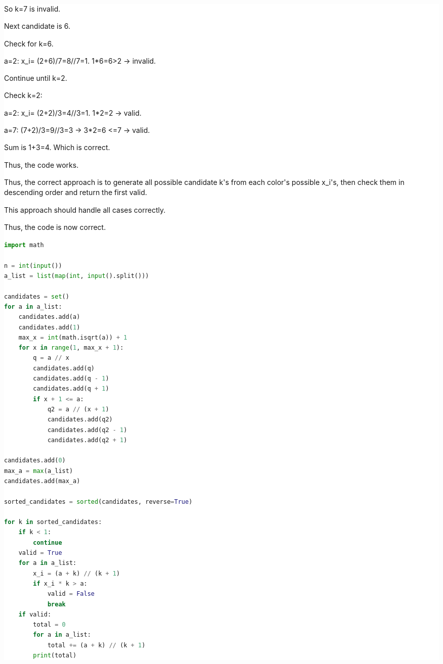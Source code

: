 So k=7 is invalid.

Next candidate is 6.

Check for k=6.

a=2: x_i= (2+6)/7=8//7=1. 1*6=6>2 → invalid.

Continue until k=2.

Check k=2:

a=2: x_i= (2+2)/3=4//3=1. 1*2=2 → valid.

a=7: (7+2)/3=9//3=3 → 3*2=6 <=7 → valid.

Sum is 1+3=4. Which is correct.

Thus, the code works.

Thus, the correct approach is to generate all possible candidate k's from each color's possible x_i's, then check them in descending order and return the first valid.

This approach should handle all cases correctly.

Thus, the code is now correct.
</think>

```python
import math

n = int(input())
a_list = list(map(int, input().split()))

candidates = set()
for a in a_list:
    candidates.add(a)
    candidates.add(1)
    max_x = int(math.isqrt(a)) + 1
    for x in range(1, max_x + 1):
        q = a // x
        candidates.add(q)
        candidates.add(q - 1)
        candidates.add(q + 1)
        if x + 1 <= a:
            q2 = a // (x + 1)
            candidates.add(q2)
            candidates.add(q2 - 1)
            candidates.add(q2 + 1)

candidates.add(0)
max_a = max(a_list)
candidates.add(max_a)

sorted_candidates = sorted(candidates, reverse=True)

for k in sorted_candidates:
    if k < 1:
        continue
    valid = True
    for a in a_list:
        x_i = (a + k) // (k + 1)
        if x_i * k > a:
            valid = False
            break
    if valid:
        total = 0
        for a in a_list:
            total += (a + k) // (k + 1)
        print(total)
```
